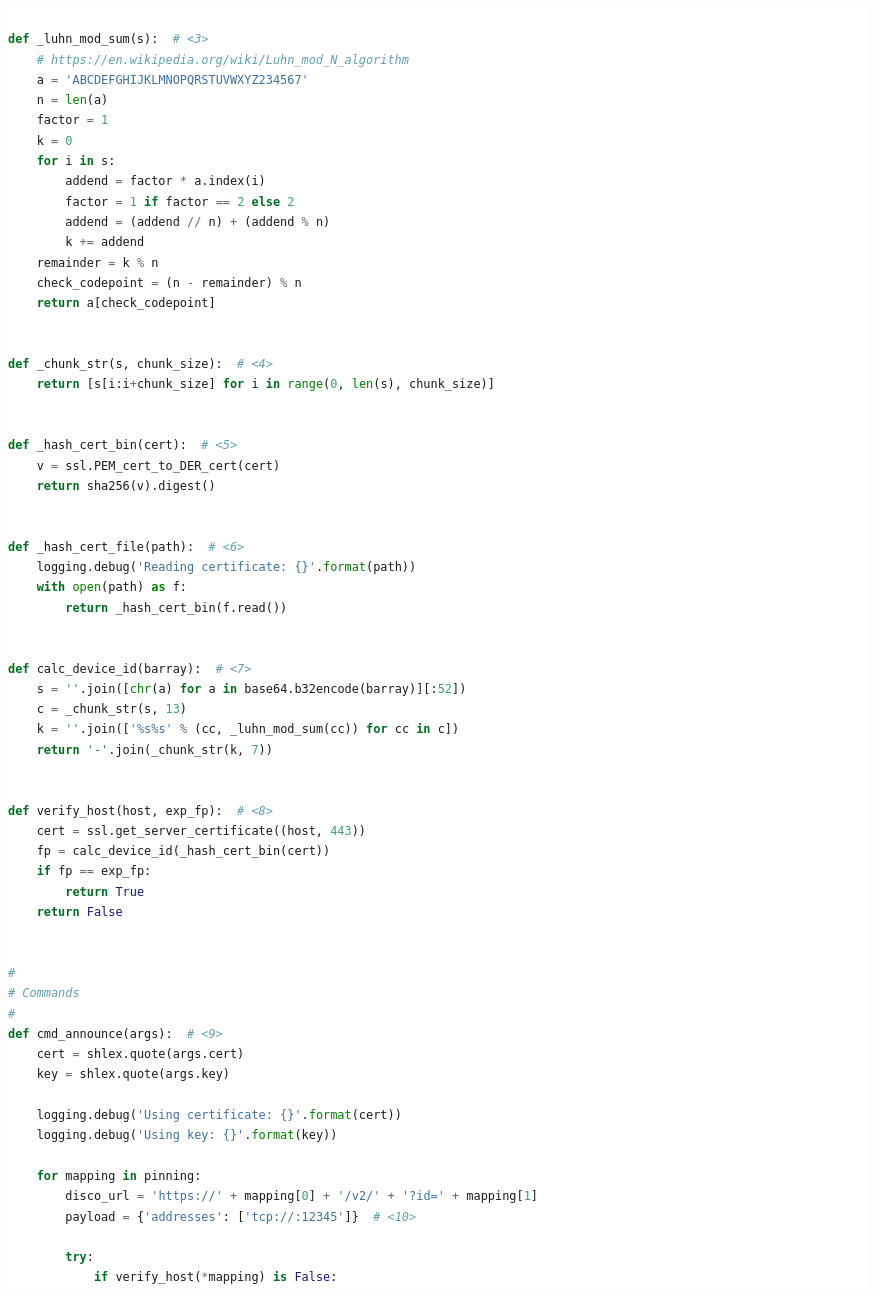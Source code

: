 ``` python

def _luhn_mod_sum(s):  # <3>
    # https://en.wikipedia.org/wiki/Luhn_mod_N_algorithm
    a = 'ABCDEFGHIJKLMNOPQRSTUVWXYZ234567'
    n = len(a)
    factor = 1
    k = 0
    for i in s:
        addend = factor * a.index(i)
        factor = 1 if factor == 2 else 2
        addend = (addend // n) + (addend % n)
        k += addend
    remainder = k % n
    check_codepoint = (n - remainder) % n
    return a[check_codepoint]


def _chunk_str(s, chunk_size):  # <4>
    return [s[i:i+chunk_size] for i in range(0, len(s), chunk_size)]


def _hash_cert_bin(cert):  # <5>
    v = ssl.PEM_cert_to_DER_cert(cert)
    return sha256(v).digest()


def _hash_cert_file(path):  # <6>
    logging.debug('Reading certificate: {}'.format(path))
    with open(path) as f:
        return _hash_cert_bin(f.read())


def calc_device_id(barray):  # <7>
    s = ''.join([chr(a) for a in base64.b32encode(barray)][:52])
    c = _chunk_str(s, 13)
    k = ''.join(['%s%s' % (cc, _luhn_mod_sum(cc)) for cc in c])
    return '-'.join(_chunk_str(k, 7))


def verify_host(host, exp_fp):  # <8>
    cert = ssl.get_server_certificate((host, 443))
    fp = calc_device_id(_hash_cert_bin(cert))
    if fp == exp_fp:
        return True
    return False


#
# Commands
#
def cmd_announce(args):  # <9>
    cert = shlex.quote(args.cert)
    key = shlex.quote(args.key)

    logging.debug('Using certificate: {}'.format(cert))
    logging.debug('Using key: {}'.format(key))

    for mapping in pinning:
        disco_url = 'https://' + mapping[0] + '/v2/' + '?id=' + mapping[1]
        payload = {'addresses': ['tcp://:12345']}  # <10>

        try:
            if verify_host(*mapping) is False:
```